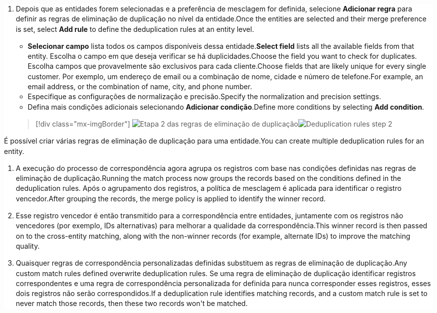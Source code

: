 1. <span data-ttu-id="0e4ff-206">Depois que as entidades forem selecionadas e a preferência de mesclagem for definida, selecione **Adicionar regra** para definir as regras de eliminação de duplicação no nível da entidade.</span><span class="sxs-lookup"><span data-stu-id="0e4ff-206">Once the entities are selected and their merge preference is set, select **Add rule** to define the deduplication rules at an entity level.</span></span>
   - <span data-ttu-id="0e4ff-207">**Selecionar campo** lista todos os campos disponíveis dessa entidade.</span><span class="sxs-lookup"><span data-stu-id="0e4ff-207">**Select field** lists all the available fields from that entity.</span></span> <span data-ttu-id="0e4ff-208">Escolha o campo em que deseja verificar se há duplicidades.</span><span class="sxs-lookup"><span data-stu-id="0e4ff-208">Choose the field you want to check for duplicates.</span></span> <span data-ttu-id="0e4ff-209">Escolha campos que provavelmente são exclusivos para cada cliente.</span><span class="sxs-lookup"><span data-stu-id="0e4ff-209">Choose fields that are likely unique for every single customer.</span></span> <span data-ttu-id="0e4ff-210">Por exemplo, um endereço de email ou a combinação de nome, cidade e número de telefone.</span><span class="sxs-lookup"><span data-stu-id="0e4ff-210">For example, an email address, or the combination of name, city, and phone number.</span></span>
   - <span data-ttu-id="0e4ff-211">Especifique as configurações de normalização e precisão.</span><span class="sxs-lookup"><span data-stu-id="0e4ff-211">Specify the normalization and precision settings.</span></span>
   - <span data-ttu-id="0e4ff-212">Defina mais condições adicionais selecionando **Adicionar condição**.</span><span class="sxs-lookup"><span data-stu-id="0e4ff-212">Define more conditions by selecting **Add condition**.</span></span>
 
   > [!div class="mx-imgBorder"]
   > <span data-ttu-id="0e4ff-213">![Etapa 2 das regras de eliminação de duplicação](media/match-selfconflation-rules.png "Etapa 2 das regras de eliminação de duplicação")</span><span class="sxs-lookup"><span data-stu-id="0e4ff-213">![Deduplication rules step 2](media/match-selfconflation-rules.png "Deduplication rules step 2")</span></span>

  <span data-ttu-id="0e4ff-214">É possível criar várias regras de eliminação de duplicação para uma entidade.</span><span class="sxs-lookup"><span data-stu-id="0e4ff-214">You can create multiple deduplication rules for an entity.</span></span> 

1. <span data-ttu-id="0e4ff-215">A execução do processo de correspondência agora agrupa os registros com base nas condições definidas nas regras de eliminação de duplicação.</span><span class="sxs-lookup"><span data-stu-id="0e4ff-215">Running the match process now groups the records based on the conditions defined in the deduplication rules.</span></span> <span data-ttu-id="0e4ff-216">Após o agrupamento dos registros, a política de mesclagem é aplicada para identificar o registro vencedor.</span><span class="sxs-lookup"><span data-stu-id="0e4ff-216">After grouping the records, the merge policy is applied to identify the winner record.</span></span>

1. <span data-ttu-id="0e4ff-217">Esse registro vencedor é então transmitido para a correspondência entre entidades, juntamente com os registros não vencedores (por exemplo, IDs alternativas) para melhorar a qualidade da correspondência.</span><span class="sxs-lookup"><span data-stu-id="0e4ff-217">This winner record is then passed on to the cross-entity matching, along with the non-winner records (for example, alternate IDs) to improve the matching quality.</span></span>

1. <span data-ttu-id="0e4ff-218">Quaisquer regras de correspondência personalizadas definidas substituem as regras de eliminação de duplicação.</span><span class="sxs-lookup"><span data-stu-id="0e4ff-218">Any custom match rules defined overwrite deduplication rules.</span></span> <span data-ttu-id="0e4ff-219">Se uma regra de eliminação de duplicação identificar registros correspondentes e uma regra de correspondência personalizada for definida para nunca corresponder esses registros, esses dois registros não serão correspondidos.</span><span class="sxs-lookup"><span data-stu-id="0e4ff-219">If a deduplication rule identifies matching records, and a custom match rule is set to never match those records, then these two records won't be matched.</span></span>
